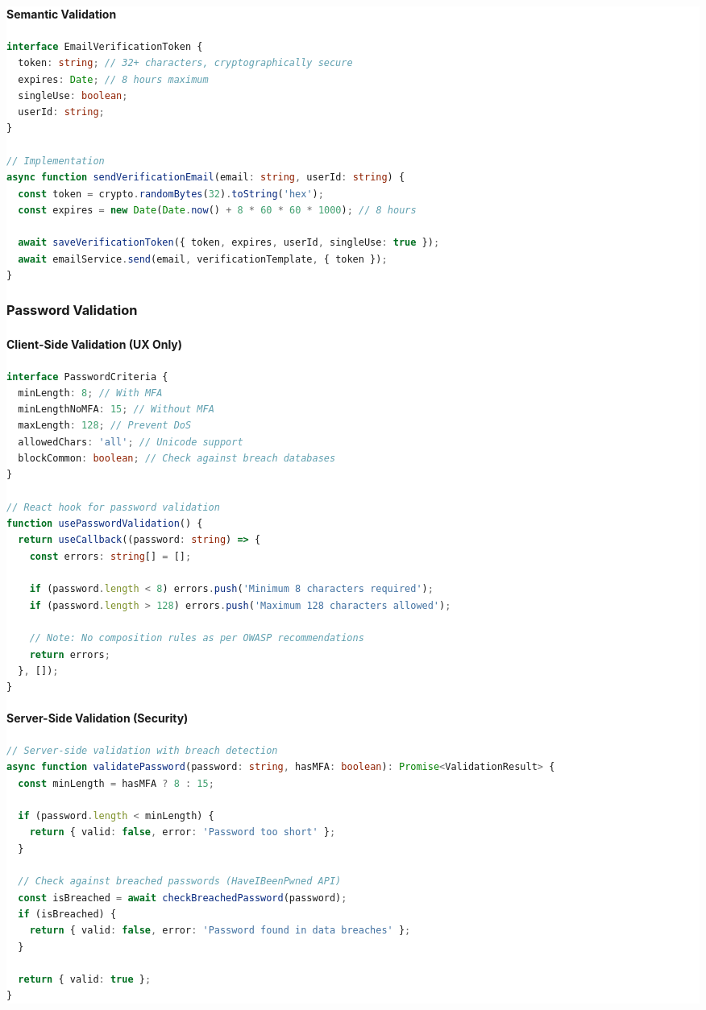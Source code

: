 #### Semantic Validation
```typescript
interface EmailVerificationToken {
  token: string; // 32+ characters, cryptographically secure
  expires: Date; // 8 hours maximum
  singleUse: boolean;
  userId: string;
}

// Implementation
async function sendVerificationEmail(email: string, userId: string) {
  const token = crypto.randomBytes(32).toString('hex');
  const expires = new Date(Date.now() + 8 * 60 * 60 * 1000); // 8 hours
  
  await saveVerificationToken({ token, expires, userId, singleUse: true });
  await emailService.send(email, verificationTemplate, { token });
}
```

### Password Validation

#### Client-Side Validation (UX Only)
```typescript
interface PasswordCriteria {
  minLength: 8; // With MFA
  minLengthNoMFA: 15; // Without MFA
  maxLength: 128; // Prevent DoS
  allowedChars: 'all'; // Unicode support
  blockCommon: boolean; // Check against breach databases
}

// React hook for password validation
function usePasswordValidation() {
  return useCallback((password: string) => {
    const errors: string[] = [];
    
    if (password.length < 8) errors.push('Minimum 8 characters required');
    if (password.length > 128) errors.push('Maximum 128 characters allowed');
    
    // Note: No composition rules as per OWASP recommendations
    return errors;
  }, []);
}
```

#### Server-Side Validation (Security)
```typescript
// Server-side validation with breach detection
async function validatePassword(password: string, hasMFA: boolean): Promise<ValidationResult> {
  const minLength = hasMFA ? 8 : 15;
  
  if (password.length < minLength) {
    return { valid: false, error: 'Password too short' };
  }
  
  // Check against breached passwords (HaveIBeenPwned API)
  const isBreached = await checkBreachedPassword(password);
  if (isBreached) {
    return { valid: false, error: 'Password found in data breaches' };
  }
  
  return { valid: true };
}
```
